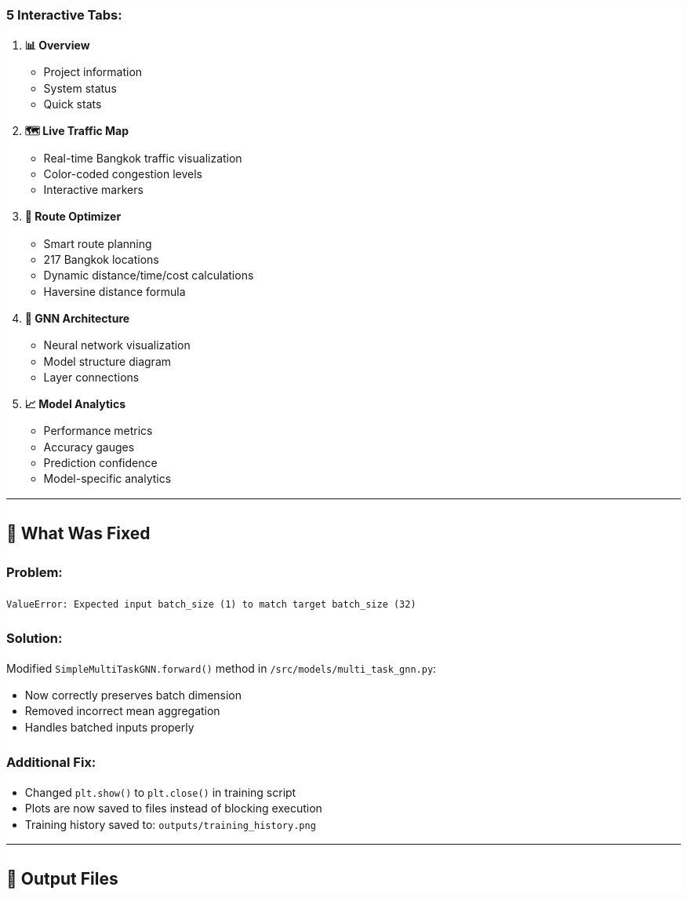 ### **5 Interactive Tabs:**

1. **📊 Overview**
   - Project information
   - System status
   - Quick stats

2. **🗺️ Live Traffic Map**
   - Real-time Bangkok traffic visualization
   - Color-coded congestion levels
   - Interactive markers

3. **🚗 Route Optimizer**
   - Smart route planning
   - 217 Bangkok locations
   - Dynamic distance/time/cost calculations
   - Haversine distance formula

4. **🧠 GNN Architecture**
   - Neural network visualization
   - Model structure diagram
   - Layer connections

5. **📈 Model Analytics**
   - Performance metrics
   - Accuracy gauges
   - Prediction confidence
   - Model-specific analytics

---

## 🔧 What Was Fixed

### **Problem:** 
```
ValueError: Expected input batch_size (1) to match target batch_size (32)
```

### **Solution:**
Modified `SimpleMultiTaskGNN.forward()` method in `/src/models/multi_task_gnn.py`:
- Now correctly preserves batch dimension
- Removed incorrect mean aggregation
- Handles batched inputs properly

### **Additional Fix:**
- Changed `plt.show()` to `plt.close()` in training script
- Plots are now saved to files instead of blocking execution
- Training history saved to: `outputs/training_history.png`

---

## 📁 Output Files
